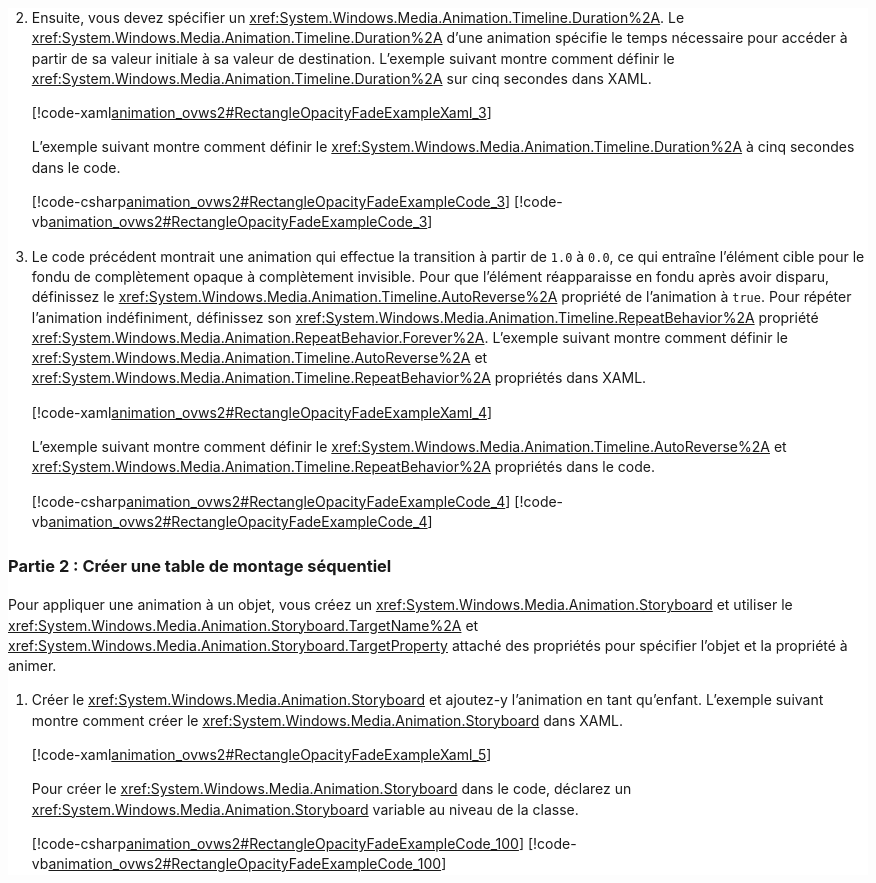 2. Ensuite, vous devez spécifier un <xref:System.Windows.Media.Animation.Timeline.Duration%2A>. Le <xref:System.Windows.Media.Animation.Timeline.Duration%2A> d’une animation spécifie le temps nécessaire pour accéder à partir de sa valeur initiale à sa valeur de destination. L’exemple suivant montre comment définir le <xref:System.Windows.Media.Animation.Timeline.Duration%2A> sur cinq secondes dans XAML.  
  
     [!code-xaml[animation_ovws2#RectangleOpacityFadeExampleXaml_3](~/samples/snippets/csharp/VS_Snippets_Wpf/animation_ovws2/CSharp/Window1.xaml#rectangleopacityfadeexamplexaml_3)]  
  
     L’exemple suivant montre comment définir le <xref:System.Windows.Media.Animation.Timeline.Duration%2A> à cinq secondes dans le code.  
  
     [!code-csharp[animation_ovws2#RectangleOpacityFadeExampleCode_3](~/samples/snippets/csharp/VS_Snippets_Wpf/animation_ovws2/CSharp/Class1.cs#rectangleopacityfadeexamplecode_3)]
     [!code-vb[animation_ovws2#RectangleOpacityFadeExampleCode_3](~/samples/snippets/visualbasic/VS_Snippets_Wpf/animation_ovws2/VisualBasic/Class1.vb#rectangleopacityfadeexamplecode_3)]  
  
3. Le code précédent montrait une animation qui effectue la transition à partir de `1.0` à `0.0`, ce qui entraîne l’élément cible pour le fondu de complètement opaque à complètement invisible. Pour que l’élément réapparaisse en fondu après avoir disparu, définissez le <xref:System.Windows.Media.Animation.Timeline.AutoReverse%2A> propriété de l’animation à `true`. Pour répéter l’animation indéfiniment, définissez son <xref:System.Windows.Media.Animation.Timeline.RepeatBehavior%2A> propriété <xref:System.Windows.Media.Animation.RepeatBehavior.Forever%2A>. L’exemple suivant montre comment définir le <xref:System.Windows.Media.Animation.Timeline.AutoReverse%2A> et <xref:System.Windows.Media.Animation.Timeline.RepeatBehavior%2A> propriétés dans XAML.  
  
     [!code-xaml[animation_ovws2#RectangleOpacityFadeExampleXaml_4](~/samples/snippets/csharp/VS_Snippets_Wpf/animation_ovws2/CSharp/Window1.xaml#rectangleopacityfadeexamplexaml_4)]  
  
     L’exemple suivant montre comment définir le <xref:System.Windows.Media.Animation.Timeline.AutoReverse%2A> et <xref:System.Windows.Media.Animation.Timeline.RepeatBehavior%2A> propriétés dans le code.  
  
     [!code-csharp[animation_ovws2#RectangleOpacityFadeExampleCode_4](~/samples/snippets/csharp/VS_Snippets_Wpf/animation_ovws2/CSharp/Class1.cs#rectangleopacityfadeexamplecode_4)]
     [!code-vb[animation_ovws2#RectangleOpacityFadeExampleCode_4](~/samples/snippets/visualbasic/VS_Snippets_Wpf/animation_ovws2/VisualBasic/Class1.vb#rectangleopacityfadeexamplecode_4)]  
  
<a name="opacity_animation_step2"></a>   
### <a name="part-2-create-a-storyboard"></a>Partie 2 : Créer une table de montage séquentiel  
 Pour appliquer une animation à un objet, vous créez un <xref:System.Windows.Media.Animation.Storyboard> et utiliser le <xref:System.Windows.Media.Animation.Storyboard.TargetName%2A> et <xref:System.Windows.Media.Animation.Storyboard.TargetProperty> attaché des propriétés pour spécifier l’objet et la propriété à animer.  
  
1. Créer le <xref:System.Windows.Media.Animation.Storyboard> et ajoutez-y l’animation en tant qu’enfant. L’exemple suivant montre comment créer le <xref:System.Windows.Media.Animation.Storyboard> dans XAML.  
  
     [!code-xaml[animation_ovws2#RectangleOpacityFadeExampleXaml_5](~/samples/snippets/csharp/VS_Snippets_Wpf/animation_ovws2/CSharp/Window1.xaml#rectangleopacityfadeexamplexaml_5)]    
  
     Pour créer le <xref:System.Windows.Media.Animation.Storyboard> dans le code, déclarez un <xref:System.Windows.Media.Animation.Storyboard> variable au niveau de la classe.  
  
     [!code-csharp[animation_ovws2#RectangleOpacityFadeExampleCode_100](~/samples/snippets/csharp/VS_Snippets_Wpf/animation_ovws2/CSharp/MainWindow.xaml.cs#rectangleopacityfadeexamplecode_100)]
     [!code-vb[animation_ovws2#RectangleOpacityFadeExampleCode_100](~/samples/snippets/visualbasic/VS_Snippets_Wpf/animation_ovws2/VisualBasic/MainWindow.xaml.vb#rectangleopacityfadeexamplecode_100)]  
  